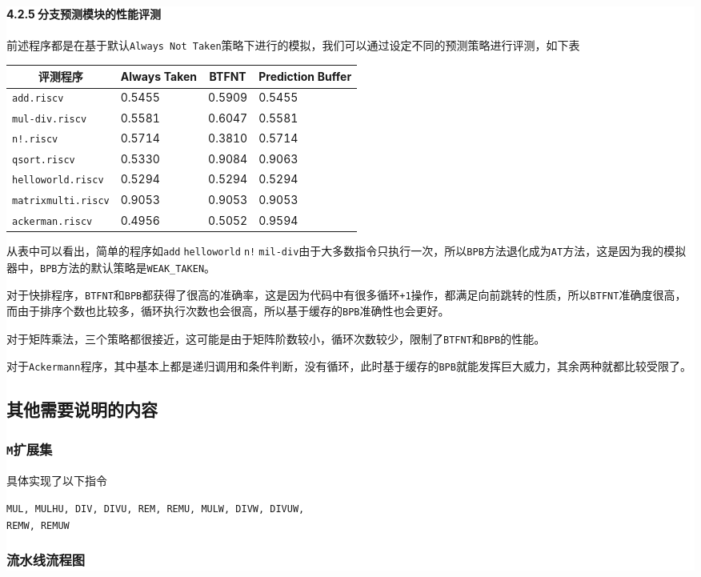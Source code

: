 #### 4.2.5 分支预测模块的性能评测

前述程序都是在基于默认`Always Not Taken`策略下进行的模拟，我们可以通过设定不同的预测策略进行评测，如下表

| 评测程序            | Always Taken | BTFNT  | Prediction Buffer |
| ------------------- | ------------ | ------ | ----------------- |
| `add.riscv`         | 0.5455       | 0.5909 | 0.5455            |
| `mul-div.riscv`     | 0.5581       | 0.6047 | 0.5581            |
| `n!.riscv`          | 0.5714       | 0.3810 | 0.5714            |
| `qsort.riscv`       | 0.5330       | 0.9084 | 0.9063            |
| `helloworld.riscv`  | 0.5294       | 0.5294 | 0.5294            |
| `matrixmulti.riscv` | 0.9053       | 0.9053 | 0.9053            |
| `ackerman.riscv`    | 0.4956       | 0.5052 | 0.9594            |

从表中可以看出，简单的程序如`add` `helloworld` `n!` `mil-div`由于大多数指令只执行一次，所以`BPB`方法退化成为`AT`方法，这是因为我的模拟器中，`BPB`方法的默认策略是`WEAK_TAKEN`。

对于快排程序，`BTFNT`和`BPB`都获得了很高的准确率，这是因为代码中有很多循环`+1`操作，都满足向前跳转的性质，所以`BTFNT`准确度很高，而由于排序个数也比较多，循环执行次数也会很高，所以基于缓存的`BPB`准确性也会更好。

对于矩阵乘法，三个策略都很接近，这可能是由于矩阵阶数较小，循环次数较少，限制了`BTFNT`和`BPB`的性能。

对于`Ackermann`程序，其中基本上都是递归调用和条件判断，没有循环，此时基于缓存的`BPB`就能发挥巨大威力，其余两种就都比较受限了。

## 其他需要说明的内容
### `M`扩展集
具体实现了以下指令
```text
MUL, MULHU, DIV, DIVU, REM, REMU, MULW, DIVW, DIVUW,
REMW, REMUW
```
### 流水线流程图